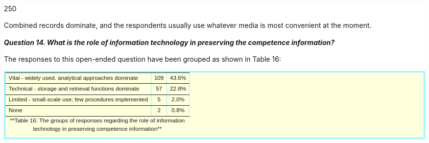 <td align="center">250</td>

</tr>

</tbody>

</table>

Combined records dominate, and the respondents usually use whatever media is most convenient at the moment.

**_Question 14\. What is the role of information technology in preserving the competence information?_**

The responses to this open-ended question have been grouped as shown in Table 16:

<table width="50%" border="1" cellspacing="0" cellpadding="3" align="center" style="border-right: #99f5fb solid; border-top: #99f5fb solid; font-size: smaller; border-left: #99f5fb solid; border-bottom: #99f5fb solid; font-style: normal; font-family: verdana, geneva, arial, helvetica, sans-serif; background-color: #fdffdd"><caption align="bottom">  
**Table 16: The groups of responses regarding the role of information technology in preserving competence information**  
</caption>

<tbody>

<tr>

<td>Vital - widely used. analytical approaches dominate</td>

<td align="center">109</td>

<td align="center">43.6%</td>

</tr>

<tr>

<td>Technical - storage and retrieval functions dominate</td>

<td align="center">57</td>

<td align="center">22.8%</td>

</tr>

<tr>

<td>Limited - small-scale use; few procedures implemented</td>

<td align="center">5</td>

<td align="center">2.0%</td>

</tr>

<tr>

<td>None</td>

<td align="center">2</td>

<td align="center">0.8%</td>
